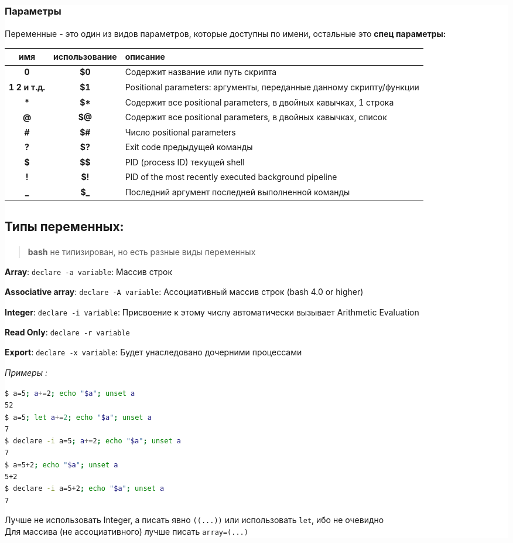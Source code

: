 ### Параметры
 
Переменные - это один из видов параметров, которые доступны по имени, остальные это **спец параметры:**

|   имя       |   использование   |                         описание                                   |
| :---:        |    :----:         |          :---                                                      |
|  **0**      |     **$0**        |    Содержит название или путь скрипта  
|  **1 2 и т.д.**      |     **$1**        |     Positional parameters: аргументы, переданные данному скрипту/функции
|  **\***     |    **$\***        |  Содержит все positional parameters, в двойных кавычках, 1 строка  |
|  **@**     |    **$@**         |  Содержит все positional parameters, в двойных кавычках, список    |
|  **#**     |    **$#**         |  Число positional parameters                                       |
|  **?**     |    **$?**         |  Exit code предыдущей команды                                      |
|  **$**     |    **$$**         |  PID (process ID) текущей shell                                    |
|  **!**     |    **$!**         |  PID of the most recently executed background pipeline             |
|  **_**     |    **$_**         |  Последний аргумент последней выполненной команды                  |
  
## Типы переменных:
 
> **bash** не типизирован, но есть разные виды переменных  
  
**Array**: ```declare -a variable```: Массив строк  

**Associative array**: ```declare -A variable```: Ассоциативный массив строк (bash 4.0 or higher)  

**Integer**: ```declare -i variable```: Присвоение к этому числу автоматически вызывает Arithmetic Evaluation
  
**Read Only**: ```declare -r variable```

**Export**: ```declare -x variable```: Будет унаследовано дочерними процессами  
  
*Примеры :*
```bash 
$ a=5; a+=2; echo "$a"; unset a  
52  
$ a=5; let a+=2; echo "$a"; unset a  
7  
$ declare -i a=5; a+=2; echo "$a"; unset a  
7  
$ a=5+2; echo "$a"; unset a  
5+2  
$ declare -i a=5+2; echo "$a"; unset a  
7
``` 
  
Лучше не использовать Integer, а писать явно ```((...))``` или использовать ```let```, ибо не очевидно  
Для массива (не ассоциативного) лучше писать ```array=(...)```  
 